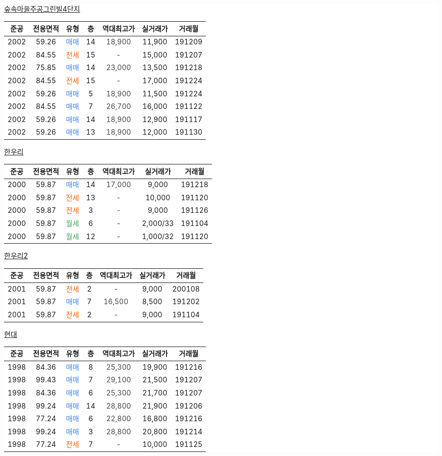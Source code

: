 [숲속마을주공그린빌4단지](https://search.naver.com/search.naver?query=%EA%B2%BD%EC%83%81%EB%82%A8%EB%8F%84+%EC%B0%BD%EC%9B%90%EC%8B%9C+%EB%A7%88%EC%82%B0%ED%9A%8C%EC%9B%90%EA%B5%AC+%EB%82%B4%EC%84%9C%EC%9D%8D+%EC%82%BC%EA%B3%84%EB%A6%AC+%EC%88%B2%EC%86%8D%EB%A7%88%EC%9D%84%EC%A3%BC%EA%B3%B5%EA%B7%B8%EB%A6%B0%EB%B9%8C4%EB%8B%A8%EC%A7%80)

|준공|전용면적|유형|층|역대최고가|실거래가|거래월|
|:---:|:---:|:---:|:---:|:---:|:---:|:---:|
|2002|59.26|<span style="color:#4285f3">매매</span>|14|<span style="color:#444444">18,900</span>|11,900|191209|
|2002|84.55|<span style="color:#ff5a00">전세</span>|15|<span style="color:#444444">-</span>|15,000|191207|
|2002|75.85|<span style="color:#4285f3">매매</span>|14|<span style="color:#444444">23,000</span>|13,500|191218|
|2002|84.55|<span style="color:#ff5a00">전세</span>|15|<span style="color:#444444">-</span>|17,000|191224|
|2002|59.26|<span style="color:#4285f3">매매</span>|5|<span style="color:#444444">18,900</span>|11,500|191224|
|2002|84.55|<span style="color:#4285f3">매매</span>|7|<span style="color:#444444">26,700</span>|16,000|191122|
|2002|59.26|<span style="color:#4285f3">매매</span>|14|<span style="color:#444444">18,900</span>|12,900|191117|
|2002|59.26|<span style="color:#4285f3">매매</span>|13|<span style="color:#444444">18,900</span>|12,000|191130|

[한우리](https://search.naver.com/search.naver?query=%EA%B2%BD%EC%83%81%EB%82%A8%EB%8F%84+%EC%B0%BD%EC%9B%90%EC%8B%9C+%EB%A7%88%EC%82%B0%ED%9A%8C%EC%9B%90%EA%B5%AC+%EB%82%B4%EC%84%9C%EC%9D%8D+%EC%82%BC%EA%B3%84%EB%A6%AC+%ED%95%9C%EC%9A%B0%EB%A6%AC)

|준공|전용면적|유형|층|역대최고가|실거래가|거래월|
|:---:|:---:|:---:|:---:|:---:|:---:|:---:|
|2000|59.87|<span style="color:#4285f3">매매</span>|14|<span style="color:#444444">17,000</span>|9,000|191218|
|2000|59.87|<span style="color:#ff5a00">전세</span>|13|<span style="color:#444444">-</span>|10,000|191120|
|2000|59.87|<span style="color:#ff5a00">전세</span>|3|<span style="color:#444444">-</span>|9,000|191126|
|2000|59.87|<span style="color:#34a853">월세</span>|6|<span style="color:#444444">-</span>|2,000/33|191104|
|2000|59.87|<span style="color:#34a853">월세</span>|12|<span style="color:#444444">-</span>|1,000/32|191120|

[한우리2](https://search.naver.com/search.naver?query=%EA%B2%BD%EC%83%81%EB%82%A8%EB%8F%84+%EC%B0%BD%EC%9B%90%EC%8B%9C+%EB%A7%88%EC%82%B0%ED%9A%8C%EC%9B%90%EA%B5%AC+%EB%82%B4%EC%84%9C%EC%9D%8D+%EC%82%BC%EA%B3%84%EB%A6%AC+%ED%95%9C%EC%9A%B0%EB%A6%AC2)

|준공|전용면적|유형|층|역대최고가|실거래가|거래월|
|:---:|:---:|:---:|:---:|:---:|:---:|:---:|
|2001|59.87|<span style="color:#ff5a00">전세</span>|2|<span style="color:#444444">-</span>|9,000|200108|
|2001|59.87|<span style="color:#4285f3">매매</span>|7|<span style="color:#444444">16,500</span>|8,500|191202|
|2001|59.87|<span style="color:#ff5a00">전세</span>|2|<span style="color:#444444">-</span>|9,000|191104|

[현대](https://search.naver.com/search.naver?query=%EA%B2%BD%EC%83%81%EB%82%A8%EB%8F%84+%EC%B0%BD%EC%9B%90%EC%8B%9C+%EB%A7%88%EC%82%B0%ED%9A%8C%EC%9B%90%EA%B5%AC+%EB%82%B4%EC%84%9C%EC%9D%8D+%EC%82%BC%EA%B3%84%EB%A6%AC+%ED%98%84%EB%8C%80)

|준공|전용면적|유형|층|역대최고가|실거래가|거래월|
|:---:|:---:|:---:|:---:|:---:|:---:|:---:|
|1998|84.36|<span style="color:#4285f3">매매</span>|8|<span style="color:#444444">25,300</span>|19,900|191216|
|1998|99.43|<span style="color:#4285f3">매매</span>|7|<span style="color:#444444">29,100</span>|21,500|191207|
|1998|84.36|<span style="color:#4285f3">매매</span>|6|<span style="color:#444444">25,300</span>|21,700|191207|
|1998|99.24|<span style="color:#4285f3">매매</span>|14|<span style="color:#444444">28,800</span>|21,900|191206|
|1998|77.24|<span style="color:#4285f3">매매</span>|6|<span style="color:#444444">22,800</span>|16,800|191216|
|1998|99.24|<span style="color:#4285f3">매매</span>|3|<span style="color:#444444">28,800</span>|20,800|191214|
|1998|77.24|<span style="color:#ff5a00">전세</span>|7|<span style="color:#444444">-</span>|10,000|191125|